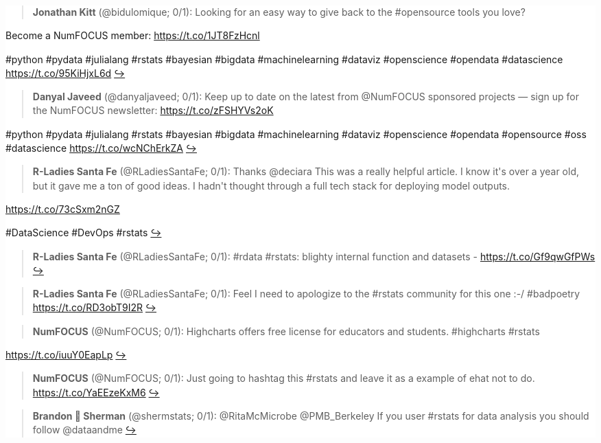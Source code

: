 


> **Jonathan Kitt** (@bidulomique; 0/1): Looking for an easy way to give back to the #opensource tools you love?
>
Become a NumFOCUS member: https://t.co/1JT8FzHcnl
>
#python #pydata #julialang #rstats #bayesian #bigdata #machinelearning #dataviz #openscience #opendata #datascience https://t.co/95KiHjxL6d  [&#8618;](https://twitter.com/dataandme/status/1036698197035560962)




> **Danyal Javeed** (@danyaljaveed; 0/1): Keep up to date on the latest from @NumFOCUS sponsored projects — sign up for the NumFOCUS newsletter: https://t.co/zFSHYVs2oK
>
#python #pydata #julialang #rstats #bayesian #bigdata #machinelearning #dataviz #openscience #opendata #opensource #oss #datascience https://t.co/wcNChErkZA  [&#8618;](https://twitter.com/dataandme/status/1036701991899226113)




> **R-Ladies Santa Fe** (@RLadiesSantaFe; 0/1): Thanks @deciara This was a really helpful article. I know it's over a year old, but it gave me a ton of good ideas. I hadn't thought through a full tech stack for deploying model outputs.
>
https://t.co/73cSxm2nGZ
>
#DataScience #DevOps #rstats  [&#8618;](https://twitter.com/dataandme/status/1036691804341653505)




> **R-Ladies Santa Fe** (@RLadiesSantaFe; 0/1): #rdata #rstats: blighty internal function and datasets - https://t.co/Gf9qwGfPWs  [&#8618;](https://twitter.com/dataandme/status/1036691141977092096)




> **R-Ladies Santa Fe** (@RLadiesSantaFe; 0/1): Feel I need to apologize to the #rstats community for this one :-/ #badpoetry https://t.co/RD3obT9I2R  [&#8618;](https://twitter.com/dataandme/status/1036685203668918272)




> **NumFOCUS** (@NumFOCUS; 0/1): Highcharts offers free license for educators and students. #highcharts #rstats
>
https://t.co/iuuY0EapLp  [&#8618;](https://twitter.com/dataandme/status/1036674682550935554)




> **NumFOCUS** (@NumFOCUS; 0/1): Just going to hashtag this #rstats and leave it as a example of ehat not to do. https://t.co/YaEEzeKxM6  [&#8618;](https://twitter.com/dataandme/status/1036673472515252229)




> **Brandon 🎵 Sherman** (@shermstats; 0/1): @RitaMcMicrobe @PMB_Berkeley If you user #rstats for data analysis you should follow @dataandme  [&#8618;](https://twitter.com/dataandme/status/1036666564341313537)
